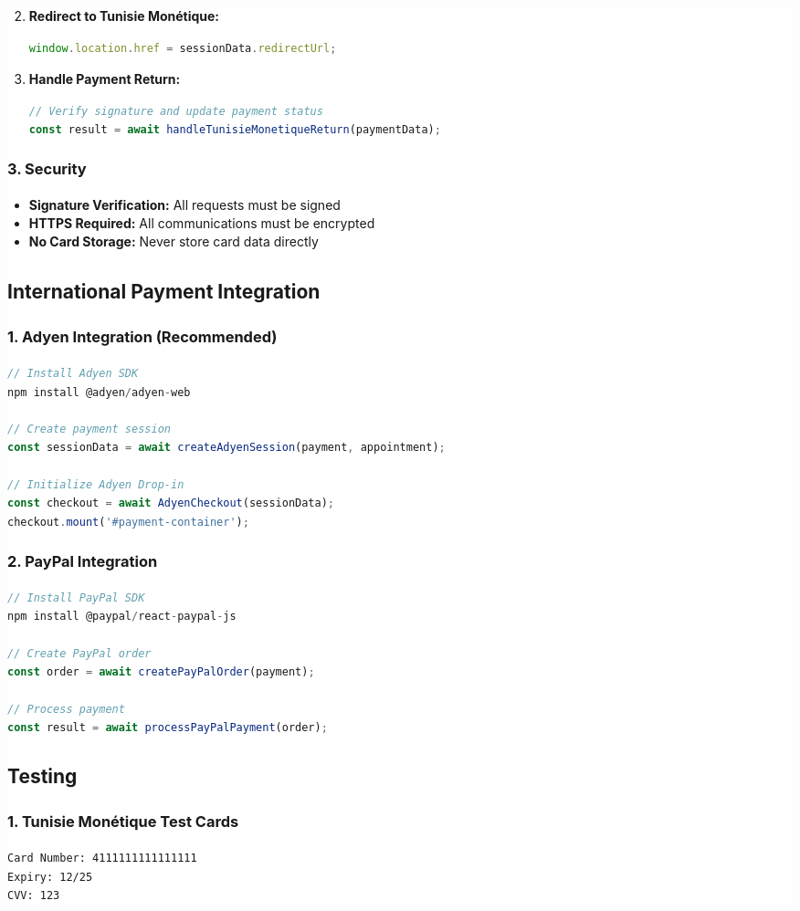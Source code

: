 2. **Redirect to Tunisie Monétique:**
   ```javascript
   window.location.href = sessionData.redirectUrl;
   ```

3. **Handle Payment Return:**
   ```javascript
   // Verify signature and update payment status
   const result = await handleTunisieMonetiqueReturn(paymentData);
   ```

### 3. Security

- **Signature Verification:** All requests must be signed
- **HTTPS Required:** All communications must be encrypted
- **No Card Storage:** Never store card data directly

## International Payment Integration

### 1. Adyen Integration (Recommended)

```javascript
// Install Adyen SDK
npm install @adyen/adyen-web

// Create payment session
const sessionData = await createAdyenSession(payment, appointment);

// Initialize Adyen Drop-in
const checkout = await AdyenCheckout(sessionData);
checkout.mount('#payment-container');
```

### 2. PayPal Integration

```javascript
// Install PayPal SDK
npm install @paypal/react-paypal-js

// Create PayPal order
const order = await createPayPalOrder(payment);

// Process payment
const result = await processPayPalPayment(order);
```

## Testing

### 1. Tunisie Monétique Test Cards

```
Card Number: 4111111111111111
Expiry: 12/25
CVV: 123
```
